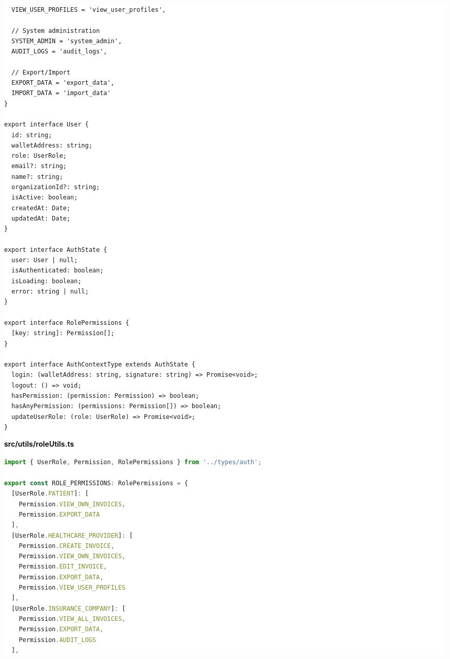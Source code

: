 ```
  VIEW_USER_PROFILES = 'view_user_profiles',
  
  // System administration
  SYSTEM_ADMIN = 'system_admin',
  AUDIT_LOGS = 'audit_logs',
  
  // Export/Import
  EXPORT_DATA = 'export_data',
  IMPORT_DATA = 'import_data'
}

export interface User {
  id: string;
  walletAddress: string;
  role: UserRole;
  email?: string;
  name?: string;
  organizationId?: string;
  isActive: boolean;
  createdAt: Date;
  updatedAt: Date;
}

export interface AuthState {
  user: User | null;
  isAuthenticated: boolean;
  isLoading: boolean;
  error: string | null;
}

export interface RolePermissions {
  [key: string]: Permission[];
}

export interface AuthContextType extends AuthState {
  login: (walletAddress: string, signature: string) => Promise<void>;
  logout: () => void;
  hasPermission: (permission: Permission) => boolean;
  hasAnyPermission: (permissions: Permission[]) => boolean;
  updateUserRole: (role: UserRole) => Promise<void>;
}
```

**src/utils/roleUtils.ts**
```typescript
import { UserRole, Permission, RolePermissions } from '../types/auth';

export const ROLE_PERMISSIONS: RolePermissions = {
  [UserRole.PATIENT]: [
    Permission.VIEW_OWN_INVOICES,
    Permission.EXPORT_DATA
  ],
  [UserRole.HEALTHCARE_PROVIDER]: [
    Permission.CREATE_INVOICE,
    Permission.VIEW_OWN_INVOICES,
    Permission.EDIT_INVOICE,
    Permission.EXPORT_DATA,
    Permission.VIEW_USER_PROFILES
  ],
  [UserRole.INSURANCE_COMPANY]: [
    Permission.VIEW_ALL_INVOICES,
    Permission.EXPORT_DATA,
    Permission.AUDIT_LOGS
  ],
```

  [UserRole.AUDITOR]: [
  [UserRole.ADMIN]: [